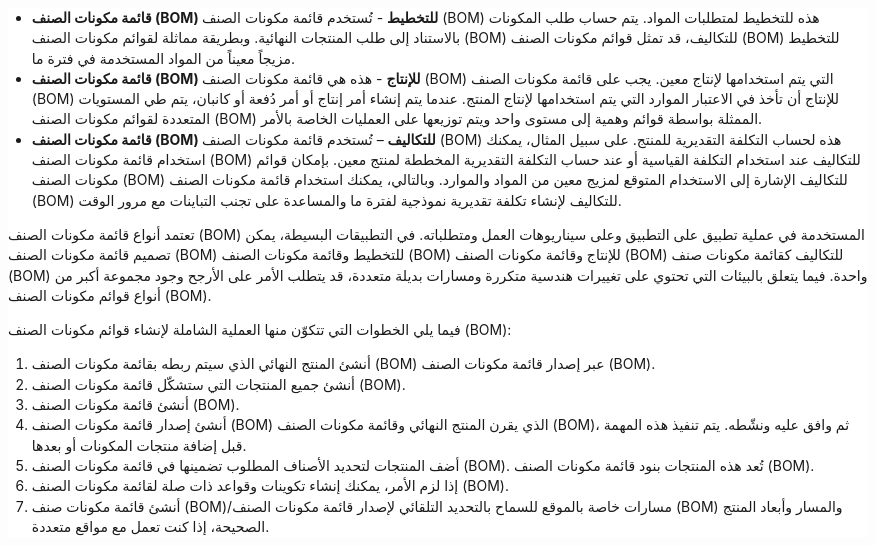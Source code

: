 -   **قائمة مكونات الصنف (BOM) للتخطيط** - تُستخدم قائمة مكونات الصنف (BOM) هذه للتخطيط لمتطلبات المواد. يتم حساب طلب المكونات بالاستناد إلى طلب المنتجات النهائية. وبطريقة مماثلة لقوائم مكونات الصنف (BOM) للتكاليف، قد تمثل قوائم مكونات الصنف (BOM) للتخطيط مزيجاً معيناً من المواد المستخدمة في فترة ما.
-   **قائمة مكونات الصنف (BOM) للإنتاج** - هذه هي قائمة مكونات الصنف (BOM) التي يتم استخدامها لإنتاج معين. يجب على قائمة مكونات الصنف (BOM) للإنتاج أن تأخذ في الاعتبار الموارد التي يتم استخدامها لإنتاج المنتج. عندما يتم إنشاء أمر إنتاج أو أمر دُفعة أو كانبان، يتم طي المستويات المتعددة لقوائم مكونات الصنف (BOM) الممثلة بواسطة قوائم وهمية إلى مستوى واحد ويتم توزيعها على العمليات الخاصة بالأمر.
-   **قائمة مكونات الصنف (BOM‎) للتكاليف** – تُستخدم قائمة مكونات الصنف (BOM‎) هذه لحساب التكلفة التقديرية للمنتج. على سبيل المثال، يمكنك استخدام قائمة مكونات الصنف (BOM) للتكاليف عند استخدام التكلفة القياسية أو عند حساب التكلفة التقديرية المخططة لمنتج معين. بإمكان قوائم مكونات الصنف (BOM) للتكاليف الإشارة إلى الاستخدام المتوقع لمزيج معين من المواد والموارد. وبالتالي، يمكنك استخدام قائمة مكونات الصنف (BOM) للتكاليف لإنشاء تكلفة تقديرية نموذجية لفترة ما والمساعدة على تجنب التباينات مع مرور الوقت.

تعتمد أنواع قائمة مكونات الصنف (BOM) المستخدمة في عملية تطبيق على التطبيق وعلى سيناريوهات العمل ومتطلباته. في التطبيقات البسيطة، يمكن تصميم قائمة مكونات الصنف (BOM) للتخطيط وقائمة مكونات الصنف (BOM) للإنتاج وقائمة مكونات الصنف (BOM) للتكاليف كقائمة مكونات صنف (BOM) واحدة. فيما يتعلق بالبيئات التي تحتوي على تغييرات هندسية متكررة ومسارات بديلة متعددة، قد يتطلب الأمر على الأرجح وجود مجموعة أكبر من أنواع قوائم مكونات الصنف (BOM).

فيما يلي الخطوات التي تتكوّن منها العملية الشاملة لإنشاء قوائم مكونات الصنف (BOM):

1.  أنشئ المنتج النهائي الذي سيتم ربطه بقائمة مكونات الصنف (BOM) عبر إصدار قائمة مكونات الصنف (BOM).
2.  أنشئ جميع المنتجات التي ستشكّل قائمة مكونات الصنف (BOM).
3.  أنشئ قائمة مكونات الصنف (BOM).
4.  أنشئ إصدار قائمة مكونات الصنف (BOM) الذي يقرن المنتج النهائي وقائمة مكونات الصنف (BOM)، ثم وافق عليه ونشّطه. يتم تنفيذ هذه المهمة قبل إضافة منتجات المكونات أو بعدها.
5.  أضف المنتجات لتحديد الأصناف المطلوب تضمينها في قائمة مكونات الصنف (BOM). تُعد هذه المنتجات بنود قائمة مكونات الصنف (BOM).
6.  إذا لزم الأمر، يمكنك إنشاء تكوينات وقواعد ذات صلة لقائمة مكونات الصنف (BOM).
7.  أنشئ قائمة مكونات صنف (BOM)/مسارات خاصة بالموقع للسماح بالتحديد التلقائي لإصدار قائمة مكونات الصنف (BOM) والمسار وأبعاد المنتج الصحيحة، إذا كنت تعمل مع مواقع متعددة.
